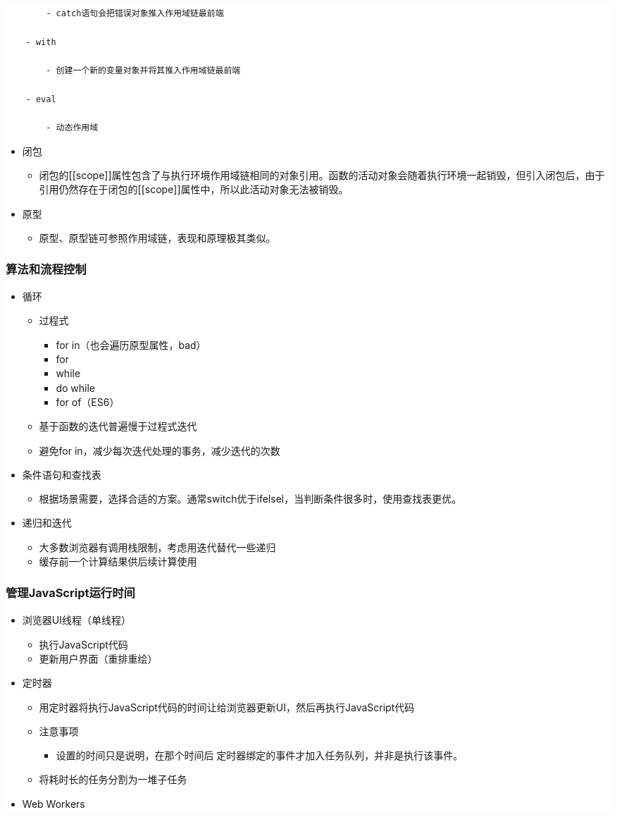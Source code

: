 			- catch语句会把错误对象推入作用域链最前端

		- with

			- 创建一个新的变量对象并将其推入作用域链最前端

		- eval

			- 动态作用域

- 闭包

	- 闭包的[[scope]]属性包含了与执行环境作用域链相同的对象引用。函数的活动对象会随着执行环境一起销毁，但引入闭包后，由于引用仍然存在于闭包的[[scope]]属性中，所以此活动对象无法被销毁。

- 原型

	- 原型、原型链可参照作用域链，表现和原理极其类似。

### 算法和流程控制

- 循环

	- 过程式

		- for in（也会遍历原型属性，bad）
		- for
		- while
		- do while
		- for of（ES6）

	- 基于函数的迭代普遍慢于过程式迭代
	- 避免for in，减少每次迭代处理的事务，减少迭代的次数

- 条件语句和查找表

	- 根据场景需要，选择合适的方案。通常switch优于ifelsel，当判断条件很多时，使用查找表更优。

- 递归和迭代

	- 大多数浏览器有调用栈限制，考虑用迭代替代一些递归
	- 缓存前一个计算结果供后续计算使用

### 管理JavaScript运行时间

- 浏览器UI线程（单线程）

	- 执行JavaScript代码
	- 更新用户界面（重排重绘）

- 定时器

	- 用定时器将执行JavaScript代码的时间让给浏览器更新UI，然后再执行JavaScript代码
	- 注意事项

		- 设置的时间只是说明，在那个时间后 定时器绑定的事件才加入任务队列，并非是执行该事件。

	- 将耗时长的任务分割为一堆子任务

- Web Workers
